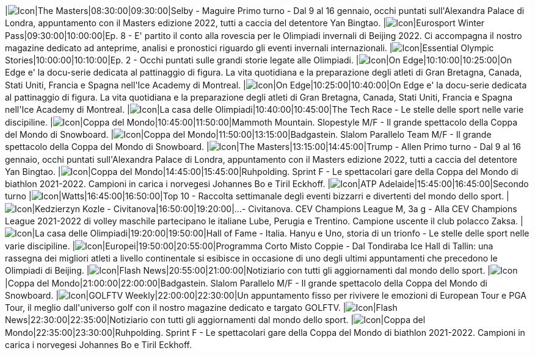 |![Icon](https://guidatv.sky.it/uuid/6a7612af-02ff-441a-ba0b-47d2abea44d6/cover?md5ChecksumParam=01e2f537e9f1b1a57d043d096baa2d02)|The Masters|08:30:00|09:30:00|Selby - Maguire Primo turno - Dal 9 al 16 gennaio, occhi puntati sull&#039;Alexandra Palace di Londra, appuntamento con il Masters edizione 2022, tutti a caccia del detentore Yan Bingtao.
|![Icon](https://guidatv.sky.it/uuid/8a1bec55-6c17-4df6-a2f3-d8271bd7cfad/cover?md5ChecksumParam=16097b462c7c12b6f924828db5f83f3f)|Eurosport Winter Pass|09:30:00|10:00:00|Ep. 8 - E&#039; partito il conto alla rovescia per le Olimpiadi invernali di Beijing 2022. Ci accompagna il nostro magazine dedicato ad anteprime, analisi e pronostici riguardo gli eventi invernali internazionali.
|![Icon](https://guidatv.sky.it/uuid/1fd768aa-2af7-44e3-bbdf-3f4e1101c5d0/cover?md5ChecksumParam=8b177b4ea9968745dc4fb3d1ce8b5b06)|Essential Olympic Stories|10:00:00|10:10:00|Ep. 2 - Occhi puntati sulle grandi storie legate alle Olimpiadi.
|![Icon](https://guidatv.sky.it/uuid/49707dc8-9335-4f77-ba19-f11b88b713e5/cover?md5ChecksumParam=bc5da8afa9fd7cd912fb386feca39f88)|On Edge|10:10:00|10:25:00|On Edge e&#039; la docu-serie dedicata al pattinaggio di figura. La vita quotidiana e la preparazione degli atleti di Gran Bretagna, Canada, Stati Uniti, Francia e Spagna nell&#039;Ice Academy di Montreal.
|![Icon](https://guidatv.sky.it/uuid/49707dc8-9335-4f77-ba19-f11b88b713e5/cover?md5ChecksumParam=bc5da8afa9fd7cd912fb386feca39f88)|On Edge|10:25:00|10:40:00|On Edge e&#039; la docu-serie dedicata al pattinaggio di figura. La vita quotidiana e la preparazione degli atleti di Gran Bretagna, Canada, Stati Uniti, Francia e Spagna nell&#039;Ice Academy di Montreal.
|![Icon](https://guidatv.sky.it/uuid/36237118-5f86-43ae-9aa7-f216fd77fd76/cover?md5ChecksumParam=dd9fa6e3f9b1d8d0420705c4356ef0b0)|La casa delle Olimpiadi|10:40:00|10:45:00|The Tech Race - Le stelle delle sport nelle varie discipiline.
|![Icon](https://guidatv.sky.it/uuid/dcde99c4-7cd3-4d70-99e7-92b9318362b7/cover?md5ChecksumParam=7b8e7eca60accfbb78ec8f20d06ddcb4)|Coppa del Mondo|10:45:00|11:50:00|Mammoth Mountain. Slopestyle M/F - Il grande spettacolo della Coppa del Mondo di Snowboard.
|![Icon](https://guidatv.sky.it/uuid/3fcc7773-2236-4739-a419-d0bb1e9e8317/cover?md5ChecksumParam=7b8e7eca60accfbb78ec8f20d06ddcb4)|Coppa del Mondo|11:50:00|13:15:00|Badgastein. Slalom Parallelo Team M/F - Il grande spettacolo della Coppa del Mondo di Snowboard.
|![Icon](https://guidatv.sky.it/uuid/104cf287-2259-419d-9791-6e82576b3886/cover?md5ChecksumParam=01e2f537e9f1b1a57d043d096baa2d02)|The Masters|13:15:00|14:45:00|Trump - Allen Primo turno - Dal 9 al 16 gennaio, occhi puntati sull&#039;Alexandra Palace di Londra, appuntamento con il Masters edizione 2022, tutti a caccia del detentore Yan Bingtao.
|![Icon](https://guidatv.sky.it/uuid/fa4ba683-1687-4d66-95d7-2c01c90f9c3e/cover?md5ChecksumParam=2e5ec59f1047e3c61a47fc4c42b76d06)|Coppa del Mondo|14:45:00|15:45:00|Ruhpolding. Sprint F - Le spettacolari gare della Coppa del Mondo di biathlon 2021-2022. Campioni in carica i norvegesi Johannes Bo e Tiril Eckhoff.
|![Icon](https://guidatv.sky.it/uuid/77482b56-1d89-4985-84d4-c3001410f0b7/cover?md5ChecksumParam=214e08000bdb37a4de083347c192689a)|ATP Adelaide|15:45:00|16:45:00|Secondo turno
|![Icon](https://guidatv.sky.it/uuid/1769d08b-c9a3-4055-b477-dbedf9243577/cover?md5ChecksumParam=7e0b50ffd038b582cdedb44f13e89254)|Watts|16:45:00|16:50:00|Top 10 - Raccolta settimanale degli eventi bizzarri e divertenti del mondo dello sport.
|![Icon](https://guidatv.sky.it/uuid/021fd828-3ce5-4e59-8e55-eb6b2e6d454b/cover?md5ChecksumParam=fed3bf08095d1e0da051931966e807b1)|Kedzierzyn Kozle - Civitanova|16:50:00|19:20:00|...- Civitanova. CEV Champions League M, 3a g - Alla CEV Champions League 2021-2022 di volley maschile partecipano le italiane Lube, Perugia e Trentino. Campione uscente il club polacco Zaksa.
|![Icon](https://guidatv.sky.it/uuid/527441b1-2225-49a1-9ae2-140c799ab57f/cover?md5ChecksumParam=dd9fa6e3f9b1d8d0420705c4356ef0b0)|La casa delle Olimpiadi|19:20:00|19:50:00|Hall of Fame - Italia. Hanyu e Uno, storia di un trionfo - Le stelle delle sport nelle varie discipiline.
|![Icon](https://guidatv.sky.it/uuid/0511b1d9-51f0-4f5b-8d51-b8a059b8a452/cover?md5ChecksumParam=27637af04aed38cff7c3e8e453d8f8af)|Europei|19:50:00|20:55:00|Programma Corto Misto Coppie - Dal Tondiraba Ice Hall di Tallin: una rassegna dei migliori atleti a livello continentale si esibisce in occasione di uno degli ultimi appuntamenti che precedono le Olimpiadi di Beijing.
|![Icon](https://guidatv.sky.it/uuid/67d2fa33-109d-497c-9e8d-3107ded1a146/cover?md5ChecksumParam=a9605af6f5a5b50a5383eaee2a16b9ad)|Flash News|20:55:00|21:00:00|Notiziario con tutti gli aggiornamenti dal mondo dello sport.
|![Icon](https://guidatv.sky.it/uuid/8363e52b-5f04-4589-8db7-4c04dd6a48c1/cover?md5ChecksumParam=7b8e7eca60accfbb78ec8f20d06ddcb4)|Coppa del Mondo|21:00:00|22:00:00|Badgastein. Slalom Parallelo M/F - Il grande spettacolo della Coppa del Mondo di Snowboard.
|![Icon](https://guidatv.sky.it/uuid/7fb2e5f5-cb37-429a-bc30-a573b5700818/cover?md5ChecksumParam=ad32644f305c013e0e308f2ee8bc4771)|GOLFTV Weekly|22:00:00|22:30:00|Un appuntamento fisso per rivivere le emozioni di European Tour e PGA Tour, il meglio dall&#039;universo golf con il nostro magazine dedicato e targato GOLFTV.
|![Icon](https://guidatv.sky.it/uuid/67d2fa33-109d-497c-9e8d-3107ded1a146/cover?md5ChecksumParam=a9605af6f5a5b50a5383eaee2a16b9ad)|Flash News|22:30:00|22:35:00|Notiziario con tutti gli aggiornamenti dal mondo dello sport.
|![Icon](https://guidatv.sky.it/uuid/fa4ba683-1687-4d66-95d7-2c01c90f9c3e/cover?md5ChecksumParam=2e5ec59f1047e3c61a47fc4c42b76d06)|Coppa del Mondo|22:35:00|23:30:00|Ruhpolding. Sprint F - Le spettacolari gare della Coppa del Mondo di biathlon 2021-2022. Campioni in carica i norvegesi Johannes Bo e Tiril Eckhoff.